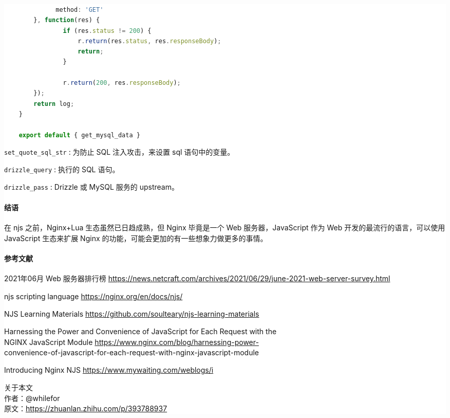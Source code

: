 ```javascript
              method: 'GET'  
        }, function(res) {  
                if (res.status != 200) {  
                    r.return(res.status, res.responseBody);  
                    return;  
                }  
      
                r.return(200, res.responseBody);  
        });  
        return log;  
    }  
      
    export default { get_mysql_data }  
```

`set_quote_sql_str` : 为防止 SQL 注入攻击，来设置 sql 语句中的变量。

`drizzle_query` : 执行的 SQL 语句。

`drizzle_pass` : Drizzle 或 MySQL 服务的 upstream。

#### 结语

在 njs 之前，Nginx+Lua 生态虽然已日趋成熟，但 Nginx 毕竟是一个 Web 服务器，JavaScript 作为 Web
开发的最流行的语言，可以使用 JavaScript 生态来扩展 Nginx 的功能，可能会更加的有一些想象力做更多的事情。

#### 参考文献

2021年06月 Web 服务器排行榜
https://news.netcraft.com/archives/2021/06/29/june-2021-web-server-survey.html

njs scripting language https://nginx.org/en/docs/njs/

NJS Learning Materials https://github.com/soulteary/njs-learning-materials

Harnessing the Power and Convenience of JavaScript for Each Request with the  
NGINX JavaScript Module https://www.nginx.com/blog/harnessing-power-  
convenience-of-javascript-for-each-request-with-nginx-javascript-module

Introducing Nginx NJS https://www.mywaiting.com/weblogs/i

关于本文  
作者：@whilefor  
原文：https://zhuanlan.zhihu.com/p/393788937
